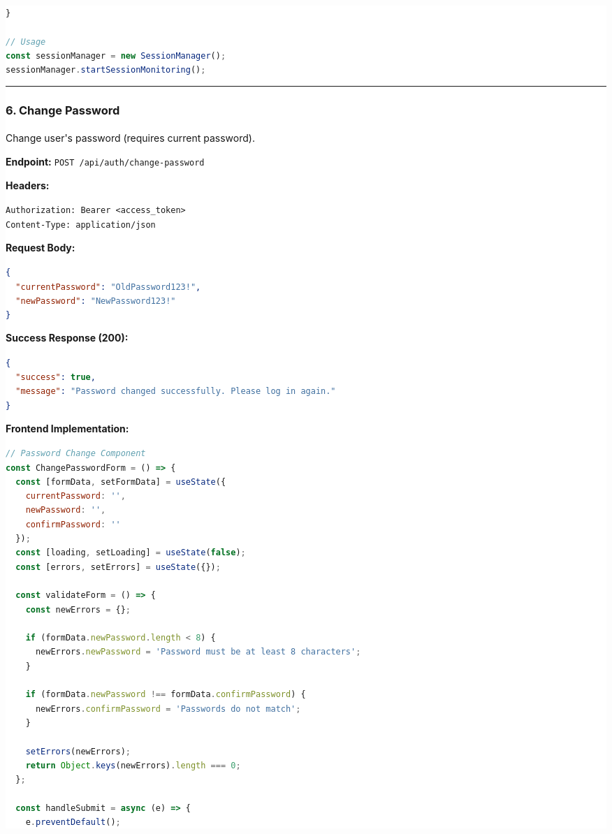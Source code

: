 ```javascript
}

// Usage
const sessionManager = new SessionManager();
sessionManager.startSessionMonitoring();
```

---

### 6. Change Password

Change user's password (requires current password).

**Endpoint:** `POST /api/auth/change-password`

**Headers:**
```
Authorization: Bearer <access_token>
Content-Type: application/json
```

**Request Body:**
```json
{
  "currentPassword": "OldPassword123!",
  "newPassword": "NewPassword123!"
}
```

**Success Response (200):**
```json
{
  "success": true,
  "message": "Password changed successfully. Please log in again."
}
```

**Frontend Implementation:**
```javascript
// Password Change Component
const ChangePasswordForm = () => {
  const [formData, setFormData] = useState({
    currentPassword: '',
    newPassword: '',
    confirmPassword: ''
  });
  const [loading, setLoading] = useState(false);
  const [errors, setErrors] = useState({});

  const validateForm = () => {
    const newErrors = {};

    if (formData.newPassword.length < 8) {
      newErrors.newPassword = 'Password must be at least 8 characters';
    }

    if (formData.newPassword !== formData.confirmPassword) {
      newErrors.confirmPassword = 'Passwords do not match';
    }

    setErrors(newErrors);
    return Object.keys(newErrors).length === 0;
  };

  const handleSubmit = async (e) => {
    e.preventDefault();

```
